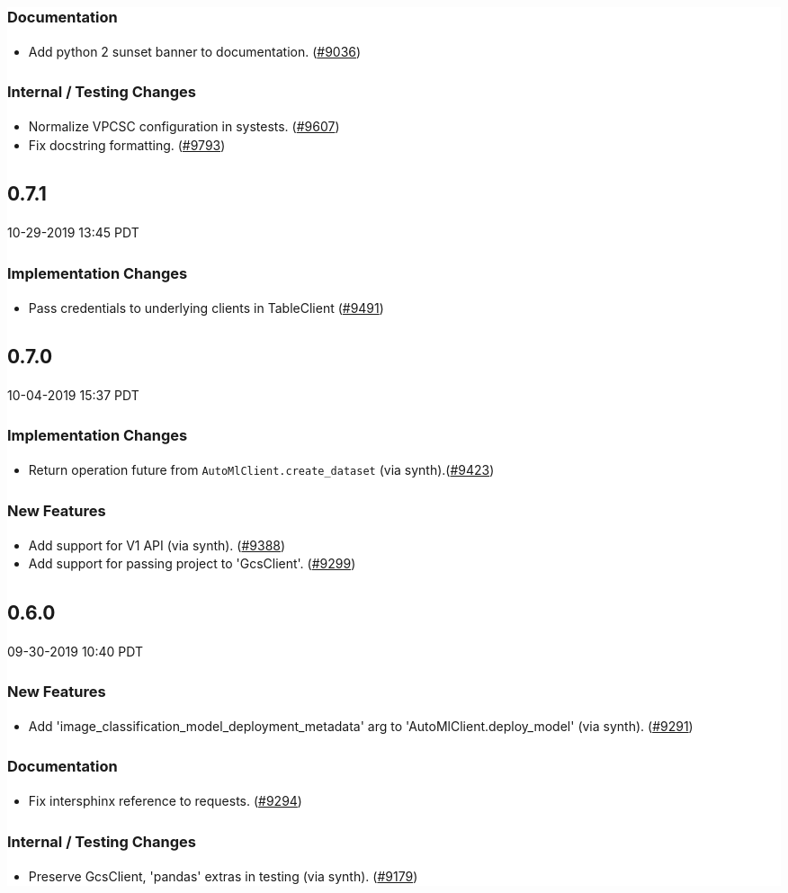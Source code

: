 ### Documentation
- Add python 2 sunset banner to documentation. ([#9036](https://github.com/googleapis/google-cloud-python/pull/9036))

### Internal / Testing Changes
- Normalize VPCSC configuration in systests. ([#9607](https://github.com/googleapis/google-cloud-python/pull/9607))
- Fix docstring formatting. ([#9793](https://github.com/googleapis/google-cloud-python/pull/9793))

## 0.7.1

10-29-2019 13:45 PDT


### Implementation Changes
- Pass credentials to underlying clients in TableClient ([#9491](https://github.com/googleapis/google-cloud-python/pull/9491))

## 0.7.0

10-04-2019 15:37 PDT

### Implementation Changes
-  Return operation future from `AutoMlClient.create_dataset` (via synth).([#9423](https://github.com/googleapis/google-cloud-python/pull/9423))


### New Features
- Add support for V1 API (via synth). ([#9388](https://github.com/googleapis/google-cloud-python/pull/9388))
- Add support for passing  project to 'GcsClient'. ([#9299](https://github.com/googleapis/google-cloud-python/pull/9299))

## 0.6.0

09-30-2019 10:40 PDT

### New Features
- Add 'image_classification_model_deployment_metadata' arg to 'AutoMlClient.deploy_model' (via synth). ([#9291](https://github.com/googleapis/google-cloud-python/pull/9291))

### Documentation
- Fix intersphinx reference to requests. ([#9294](https://github.com/googleapis/google-cloud-python/pull/9294))

### Internal / Testing Changes
- Preserve GcsClient, 'pandas' extras in testing (via synth). ([#9179](https://github.com/googleapis/google-cloud-python/pull/9179))
